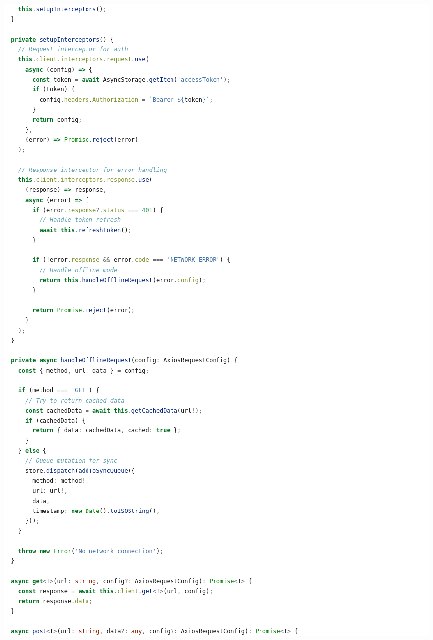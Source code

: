 ```typescript
    this.setupInterceptors();
  }
  
  private setupInterceptors() {
    // Request interceptor for auth
    this.client.interceptors.request.use(
      async (config) => {
        const token = await AsyncStorage.getItem('accessToken');
        if (token) {
          config.headers.Authorization = `Bearer ${token}`;
        }
        return config;
      },
      (error) => Promise.reject(error)
    );
    
    // Response interceptor for error handling
    this.client.interceptors.response.use(
      (response) => response,
      async (error) => {
        if (error.response?.status === 401) {
          // Handle token refresh
          await this.refreshToken();
        }
        
        if (!error.response && error.code === 'NETWORK_ERROR') {
          // Handle offline mode
          return this.handleOfflineRequest(error.config);
        }
        
        return Promise.reject(error);
      }
    );
  }
  
  private async handleOfflineRequest(config: AxiosRequestConfig) {
    const { method, url, data } = config;
    
    if (method === 'GET') {
      // Try to return cached data
      const cachedData = await this.getCachedData(url!);
      if (cachedData) {
        return { data: cachedData, cached: true };
      }
    } else {
      // Queue mutation for sync
      store.dispatch(addToSyncQueue({
        method: method!,
        url: url!,
        data,
        timestamp: new Date().toISOString(),
      }));
    }
    
    throw new Error('No network connection');
  }
  
  async get<T>(url: string, config?: AxiosRequestConfig): Promise<T> {
    const response = await this.client.get<T>(url, config);
    return response.data;
  }
  
  async post<T>(url: string, data?: any, config?: AxiosRequestConfig): Promise<T> {
```